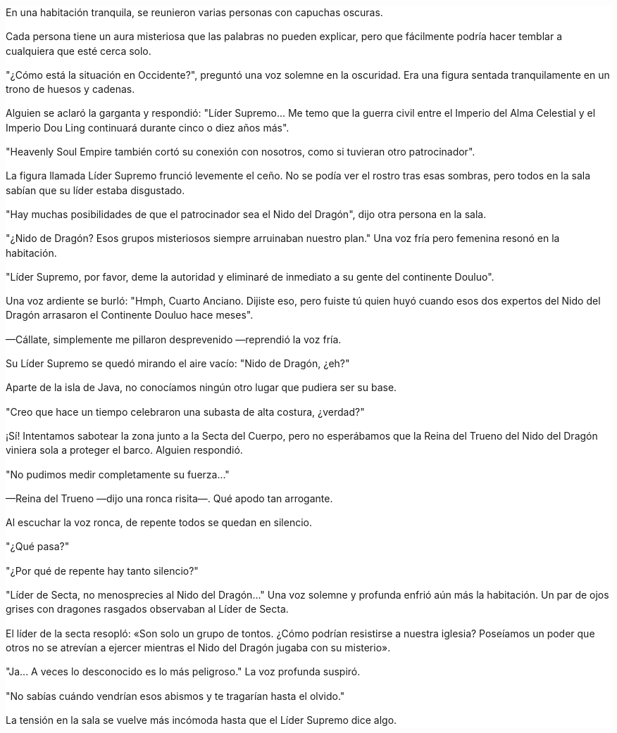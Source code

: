 
En una habitación tranquila, se reunieron varias personas con capuchas oscuras.

Cada persona tiene un aura misteriosa que las palabras no pueden explicar, pero que fácilmente podría hacer temblar a cualquiera que esté cerca solo.

"¿Cómo está la situación en Occidente?", preguntó una voz solemne en la oscuridad. Era una figura sentada tranquilamente en un trono de huesos y cadenas.

Alguien se aclaró la garganta y respondió: "Líder Supremo... Me temo que la guerra civil entre el Imperio del Alma Celestial y el Imperio Dou Ling continuará durante cinco o diez años más".

"Heavenly Soul Empire también cortó su conexión con nosotros, como si tuvieran otro patrocinador".

La figura llamada Líder Supremo frunció levemente el ceño. No se podía ver el rostro tras esas sombras, pero todos en la sala sabían que su líder estaba disgustado.

"Hay muchas posibilidades de que el patrocinador sea el Nido del Dragón", dijo otra persona en la sala.

"¿Nido de Dragón? Esos grupos misteriosos siempre arruinaban nuestro plan." Una voz fría pero femenina resonó en la habitación.

"Líder Supremo, por favor, deme la autoridad y eliminaré de inmediato a su gente del continente Douluo".

Una voz ardiente se burló: "Hmph, Cuarto Anciano. Dijiste eso, pero fuiste tú quien huyó cuando esos dos expertos del Nido del Dragón arrasaron el Continente Douluo hace meses".

—Cállate, simplemente me pillaron desprevenido —reprendió la voz fría.

Su Líder Supremo se quedó mirando el aire vacío: "Nido de Dragón, ¿eh?"

Aparte de la isla de Java, no conocíamos ningún otro lugar que pudiera ser su base.

"Creo que hace un tiempo celebraron una subasta de alta costura, ¿verdad?"

¡Sí! Intentamos sabotear la zona junto a la Secta del Cuerpo, pero no esperábamos que la Reina del Trueno del Nido del Dragón viniera sola a proteger el barco. Alguien respondió.

"No pudimos medir completamente su fuerza..."

—Reina del Trueno —dijo una ronca risita—. Qué apodo tan arrogante.

Al escuchar la voz ronca, de repente todos se quedan en silencio.

"¿Qué pasa?"

"¿Por qué de repente hay tanto silencio?"

"Líder de Secta, no menosprecies al Nido del Dragón..." Una voz solemne y profunda enfrió aún más la habitación. Un par de ojos grises con dragones rasgados observaban al Líder de Secta.

El líder de la secta resopló: «Son solo un grupo de tontos. ¿Cómo podrían resistirse a nuestra iglesia? Poseíamos un poder que otros no se atrevían a ejercer mientras el Nido del Dragón jugaba con su misterio».

"Ja... A veces lo desconocido es lo más peligroso." La voz profunda suspiró.

"No sabías cuándo vendrían esos abismos y te tragarían hasta el olvido."

La tensión en la sala se vuelve más incómoda hasta que el Líder Supremo dice algo.
